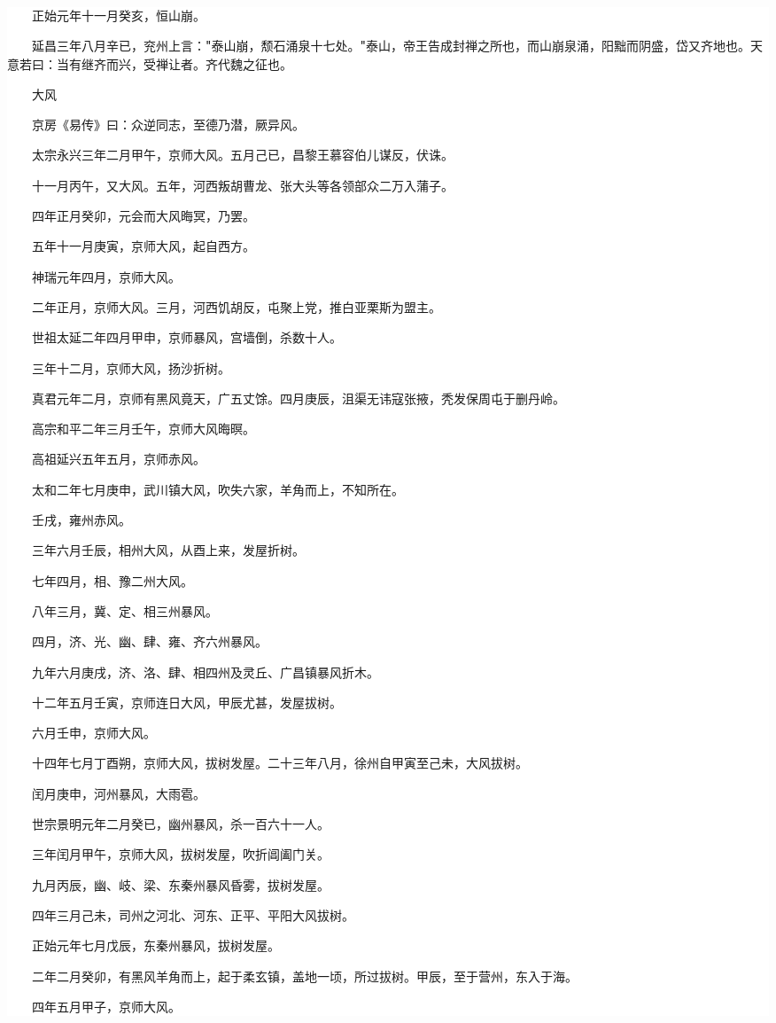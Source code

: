 　　正始元年十一月癸亥，恒山崩。

　　延昌三年八月辛已，兖州上言："泰山崩，颓石涌泉十七处。"泰山，帝王告成封禅之所也，而山崩泉涌，阳黜而阴盛，岱又齐地也。天意若曰：当有继齐而兴，受禅让者。齐代魏之征也。

　　大风

　　京房《易传》曰：众逆同志，至德乃潜，厥异风。

　　太宗永兴三年二月甲午，京师大风。五月己已，昌黎王慕容伯儿谋反，伏诛。

　　十一月丙午，又大风。五年，河西叛胡曹龙、张大头等各领部众二万入蒲子。

　　四年正月癸卯，元会而大风晦冥，乃罢。

　　五年十一月庚寅，京师大风，起自西方。

　　神瑞元年四月，京师大风。

　　二年正月，京师大风。三月，河西饥胡反，屯聚上党，推白亚栗斯为盟主。

　　世祖太延二年四月甲申，京师暴风，宫墙倒，杀数十人。

　　三年十二月，京师大风，扬沙折树。

　　真君元年二月，京师有黑风竟天，广五丈馀。四月庚辰，沮渠无讳寇张掖，秃发保周屯于删丹岭。

　　高宗和平二年三月壬午，京师大风晦暝。

　　高祖延兴五年五月，京师赤风。

　　太和二年七月庚申，武川镇大风，吹失六家，羊角而上，不知所在。

　　壬戌，雍州赤风。

　　三年六月壬辰，相州大风，从酉上来，发屋折树。

　　七年四月，相、豫二州大风。

　　八年三月，冀、定、相三州暴风。

　　四月，济、光、幽、肆、雍、齐六州暴风。

　　九年六月庚戌，济、洛、肆、相四州及灵丘、广昌镇暴风折木。

　　十二年五月壬寅，京师连日大风，甲辰尤甚，发屋拔树。

　　六月壬申，京师大风。

　　十四年七月丁酉朔，京师大风，拔树发屋。二十三年八月，徐州自甲寅至己未，大风拔树。

　　闰月庚申，河州暴风，大雨雹。

　　世宗景明元年二月癸已，幽州暴风，杀一百六十一人。

　　三年闰月甲午，京师大风，拔树发屋，吹折阊阖门关。

　　九月丙辰，幽、岐、梁、东秦州暴风昏雾，拔树发屋。

　　四年三月己未，司州之河北、河东、正平、平阳大风拔树。

　　正始元年七月戊辰，东秦州暴风，拔树发屋。

　　二年二月癸卯，有黑风羊角而上，起于柔玄镇，盖地一顷，所过拔树。甲辰，至于营州，东入于海。

　　四年五月甲子，京师大风。
